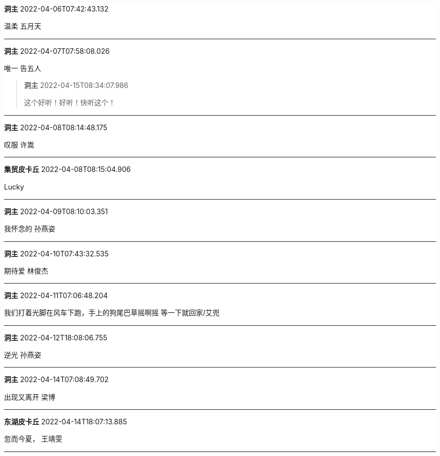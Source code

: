 **洞主** 2022-04-06T07:42:43.132

温柔 五月天

---

**洞主** 2022-04-07T07:58:08.026

唯一 告五人

> **洞主** 2022-04-15T08:34:07.986
> 
> 这个好听！好听！快听这个！


---

**洞主** 2022-04-08T08:14:48.175

叹服 许嵩

---

**集贸皮卡丘** 2022-04-08T08:15:04.906

Lucky

---

**洞主** 2022-04-09T08:10:03.351

我怀念的 孙燕姿

---

**洞主** 2022-04-10T07:43:32.535

期待爱 林俊杰

---

**洞主** 2022-04-11T07:06:48.204

我们打着光脚在风车下跑，手上的狗尾巴草摇啊摇    等一下就回家/艾兜

---

**洞主** 2022-04-12T18:08:06.755

逆光 孙燕姿

---

**洞主** 2022-04-14T07:08:49.702

出现又离开 梁博

---

**东湖皮卡丘** 2022-04-14T18:07:13.885

忽而今夏， 王靖雯

---